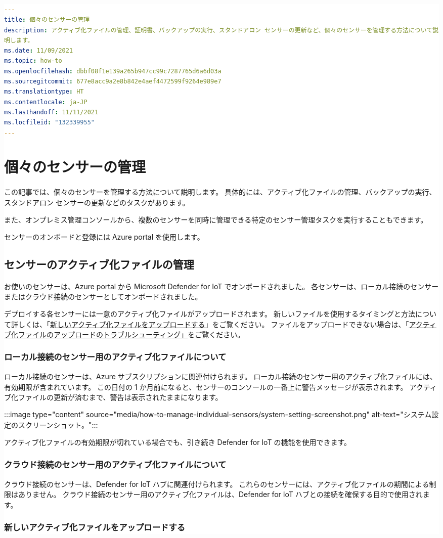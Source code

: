 ```yaml
---
title: 個々のセンサーの管理
description: アクティブ化ファイルの管理、証明書、バックアップの実行、スタンドアロン センサーの更新など、個々のセンサーを管理する方法について説明します。
ms.date: 11/09/2021
ms.topic: how-to
ms.openlocfilehash: dbbf08f1e139a265b947cc99c7287765d6a6d03a
ms.sourcegitcommit: 677e8acc9a2e8b842e4aef4472599f9264e989e7
ms.translationtype: HT
ms.contentlocale: ja-JP
ms.lasthandoff: 11/11/2021
ms.locfileid: "132339955"
---
```

# <a name="manage-individual-sensors"></a>個々のセンサーの管理

この記事では、個々のセンサーを管理する方法について説明します。 具体的には、アクティブ化ファイルの管理、バックアップの実行、スタンドアロン センサーの更新などのタスクがあります。

また、オンプレミス管理コンソールから、複数のセンサーを同時に管理できる特定のセンサー管理タスクを実行することもできます。

センサーのオンボードと登録には Azure portal を使用します。

## <a name="manage-sensor-activation-files"></a>センサーのアクティブ化ファイルの管理

お使いのセンサーは、Azure portal から Microsoft Defender for IoT でオンボードされました。 各センサーは、ローカル接続のセンサーまたはクラウド接続のセンサーとしてオンボードされました。

デプロイする各センサーには一意のアクティブ化ファイルがアップロードされます。 新しいファイルを使用するタイミングと方法について詳しくは、「[新しいアクティブ化ファイルをアップロードする](#upload-new-activation-files)」をご覧ください。 ファイルをアップロードできない場合は、「[アクティブ化ファイルのアップロードのトラブルシューティング」](#troubleshoot-activation-file-upload)をご覧ください。

### <a name="about-activation-files-for-locally-connected-sensors"></a>ローカル接続のセンサー用のアクティブ化ファイルについて

ローカル接続のセンサーは、Azure サブスクリプションに関連付けられます。 ローカル接続のセンサー用のアクティブ化ファイルには、有効期限が含まれています。 この日付の 1 か月前になると、センサーのコンソールの一番上に警告メッセージが表示されます。 アクティブ化ファイルの更新が済むまで、警告は表示されたままになります。

:::image type="content" source="media/how-to-manage-individual-sensors/system-setting-screenshot.png" alt-text="システム設定のスクリーンショット。":::

アクティブ化ファイルの有効期限が切れている場合でも、引き続き Defender for IoT の機能を使用できます。 

### <a name="about-activation-files-for-cloud-connected-sensors"></a>クラウド接続のセンサー用のアクティブ化ファイルについて

クラウド接続のセンサーは、Defender for IoT ハブに関連付けられます。 これらのセンサーには、アクティブ化ファイルの期間による制限はありません。 クラウド接続のセンサー用のアクティブ化ファイルは、Defender for IoT ハブとの接続を確保する目的で使用されます。

### <a name="upload-new-activation-files"></a>新しいアクティブ化ファイルをアップロードする
